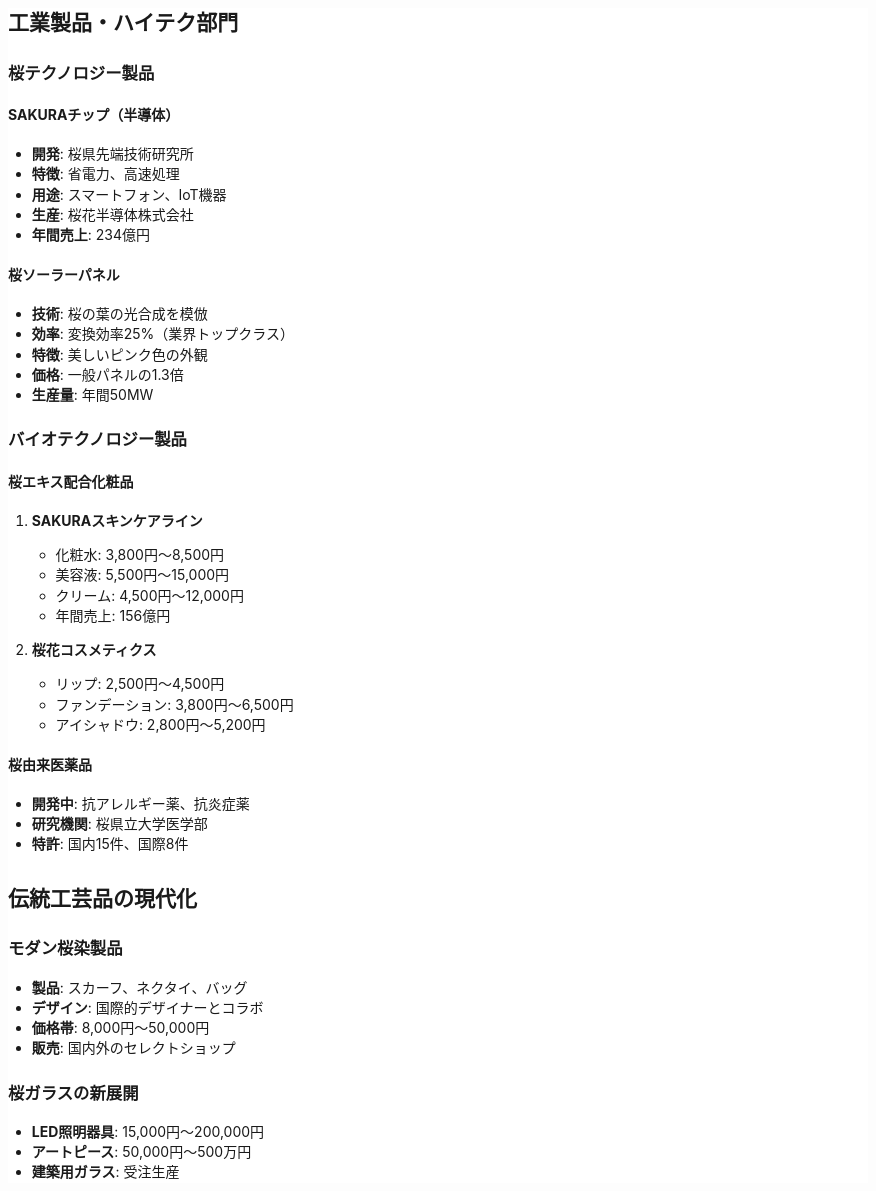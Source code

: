 ## 工業製品・ハイテク部門

### 桜テクノロジー製品

#### SAKURAチップ（半導体）
- **開発**: 桜県先端技術研究所
- **特徴**: 省電力、高速処理
- **用途**: スマートフォン、IoT機器
- **生産**: 桜花半導体株式会社
- **年間売上**: 234億円

#### 桜ソーラーパネル
- **技術**: 桜の葉の光合成を模倣
- **効率**: 変換効率25%（業界トップクラス）
- **特徴**: 美しいピンク色の外観
- **価格**: 一般パネルの1.3倍
- **生産量**: 年間50MW

### バイオテクノロジー製品

#### 桜エキス配合化粧品
1. **SAKURAスキンケアライン**
   - 化粧水: 3,800円～8,500円
   - 美容液: 5,500円～15,000円
   - クリーム: 4,500円～12,000円
   - 年間売上: 156億円

2. **桜花コスメティクス**
   - リップ: 2,500円～4,500円
   - ファンデーション: 3,800円～6,500円
   - アイシャドウ: 2,800円～5,200円

#### 桜由来医薬品
- **開発中**: 抗アレルギー薬、抗炎症薬
- **研究機関**: 桜県立大学医学部
- **特許**: 国内15件、国際8件

## 伝統工芸品の現代化

### モダン桜染製品
- **製品**: スカーフ、ネクタイ、バッグ
- **デザイン**: 国際的デザイナーとコラボ
- **価格帯**: 8,000円～50,000円
- **販売**: 国内外のセレクトショップ

### 桜ガラスの新展開
- **LED照明器具**: 15,000円～200,000円
- **アートピース**: 50,000円～500万円
- **建築用ガラス**: 受注生産
